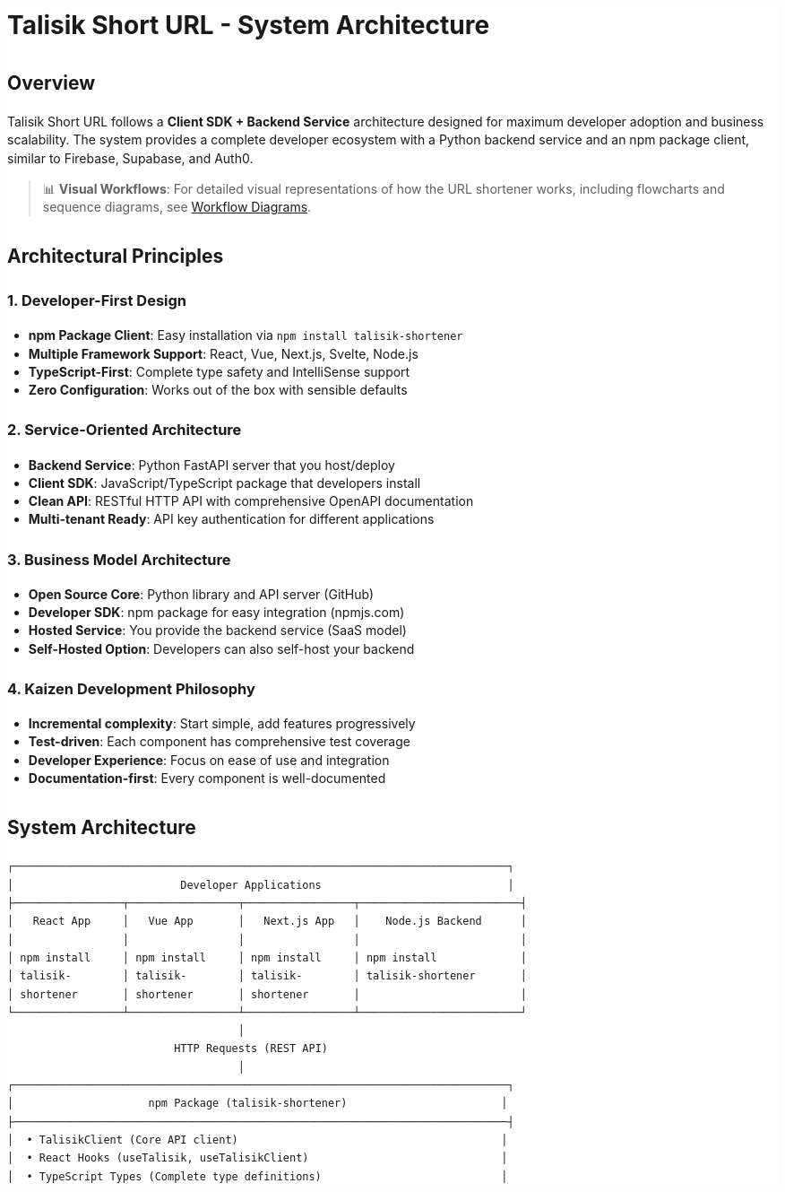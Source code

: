 # Talisik Short URL - System Architecture

## Overview

Talisik Short URL follows a **Client SDK + Backend Service** architecture designed for maximum developer adoption and business scalability. The system provides a complete developer ecosystem with a Python backend service and an npm package client, similar to Firebase, Supabase, and Auth0.

> 📊 **Visual Workflows**: For detailed visual representations of how the URL shortener works, including flowcharts and sequence diagrams, see [Workflow Diagrams](workflow-diagram.md).

## Architectural Principles

### 1. Developer-First Design

- **npm Package Client**: Easy installation via `npm install talisik-shortener`
- **Multiple Framework Support**: React, Vue, Next.js, Svelte, Node.js
- **TypeScript-First**: Complete type safety and IntelliSense support
- **Zero Configuration**: Works out of the box with sensible defaults

### 2. Service-Oriented Architecture

- **Backend Service**: Python FastAPI server that you host/deploy
- **Client SDK**: JavaScript/TypeScript package that developers install
- **Clean API**: RESTful HTTP API with comprehensive OpenAPI documentation
- **Multi-tenant Ready**: API key authentication for different applications

### 3. Business Model Architecture

- **Open Source Core**: Python library and API server (GitHub)
- **Developer SDK**: npm package for easy integration (npmjs.com)
- **Hosted Service**: You provide the backend service (SaaS model)
- **Self-Hosted Option**: Developers can also self-host your backend

### 4. Kaizen Development Philosophy

- **Incremental complexity**: Start simple, add features progressively
- **Test-driven**: Each component has comprehensive test coverage
- **Developer Experience**: Focus on ease of use and integration
- **Documentation-first**: Every component is well-documented

## System Architecture

```
┌─────────────────────────────────────────────────────────────────────────────┐
│                          Developer Applications                             │
├─────────────────┬─────────────────┬─────────────────┬─────────────────────────┤
│   React App     │   Vue App       │   Next.js App   │    Node.js Backend      │
│                 │                 │                 │                         │
│ npm install     │ npm install     │ npm install     │ npm install             │
│ talisik-        │ talisik-        │ talisik-        │ talisik-shortener       │
│ shortener       │ shortener       │ shortener       │                         │
└─────────────────┴─────────────────┴─────────────────┴─────────────────────────┘
                                    │
                          HTTP Requests (REST API)
                                    │
┌─────────────────────────────────────────────────────────────────────────────┐
│                     npm Package (talisik-shortener)                        │
├─────────────────────────────────────────────────────────────────────────────┤
│  • TalisikClient (Core API client)                                         │
│  • React Hooks (useTalisik, useTalisikClient)                              │
│  • TypeScript Types (Complete type definitions)                            │
```